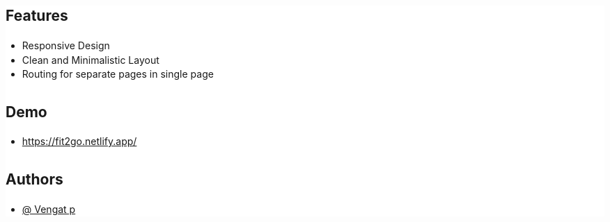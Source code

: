 ## Features

- Responsive Design
- Clean and Minimalistic Layout
- Routing for separate pages in single page

## Demo

- https://fit2go.netlify.app/

## Authors

- [@ Vengat p](https://github.com/Vengat-P)
